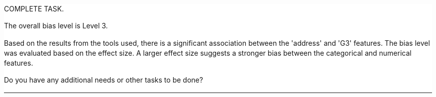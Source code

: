 COMPLETE TASK. 

The overall bias level is Level 3. 

Based on the results from the tools used, there is a significant association between the 'address' and 'G3' features. The bias level was evaluated based on the effect size. A larger effect size suggests a stronger bias between the categorical and numerical features.

Do you have any additional needs or other tasks to be done?


---

